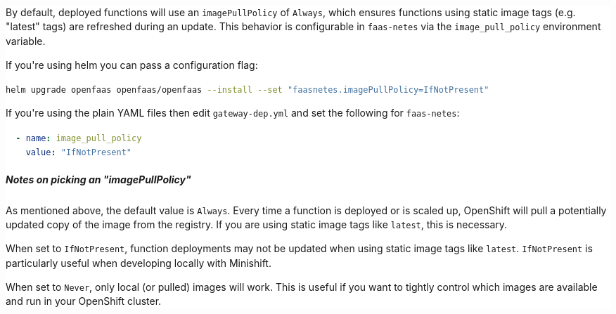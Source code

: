 By default, deployed functions will use an `imagePullPolicy` of `Always`, which ensures functions using static image tags (e.g. "latest" tags) are refreshed during an update. This behavior is configurable in `faas-netes` via the `image_pull_policy` environment variable.

If you're using helm you can pass a configuration flag:

```sh
helm upgrade openfaas openfaas/openfaas --install --set "faasnetes.imagePullPolicy=IfNotPresent"
```

If you're using the plain YAML files then edit `gateway-dep.yml` and set the following for `faas-netes`:

```yaml
  - name: image_pull_policy
    value: "IfNotPresent"
```

##### Notes on picking an "imagePullPolicy"

As mentioned above, the default value is `Always`. Every time a function is deployed or is scaled up, OpenShift will pull a potentially updated copy of the image from the registry. If you are using static image tags like `latest`, this is necessary.

When set to `IfNotPresent`, function deployments may not be updated when using static image tags like `latest`. `IfNotPresent` is particularly useful when developing locally with Minishift.

When set to `Never`, only local (or pulled) images will work. This is useful if you want to tightly control which images are available and run in your OpenShift cluster.
